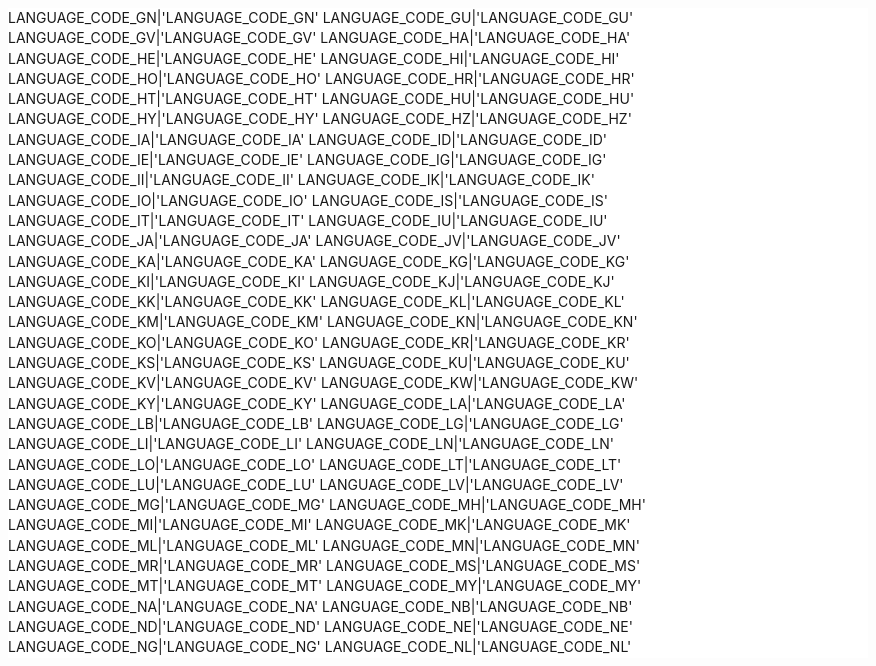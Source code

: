 LANGUAGE_CODE_GN|&#39;LANGUAGE_CODE_GN&#39;
LANGUAGE_CODE_GU|&#39;LANGUAGE_CODE_GU&#39;
LANGUAGE_CODE_GV|&#39;LANGUAGE_CODE_GV&#39;
LANGUAGE_CODE_HA|&#39;LANGUAGE_CODE_HA&#39;
LANGUAGE_CODE_HE|&#39;LANGUAGE_CODE_HE&#39;
LANGUAGE_CODE_HI|&#39;LANGUAGE_CODE_HI&#39;
LANGUAGE_CODE_HO|&#39;LANGUAGE_CODE_HO&#39;
LANGUAGE_CODE_HR|&#39;LANGUAGE_CODE_HR&#39;
LANGUAGE_CODE_HT|&#39;LANGUAGE_CODE_HT&#39;
LANGUAGE_CODE_HU|&#39;LANGUAGE_CODE_HU&#39;
LANGUAGE_CODE_HY|&#39;LANGUAGE_CODE_HY&#39;
LANGUAGE_CODE_HZ|&#39;LANGUAGE_CODE_HZ&#39;
LANGUAGE_CODE_IA|&#39;LANGUAGE_CODE_IA&#39;
LANGUAGE_CODE_ID|&#39;LANGUAGE_CODE_ID&#39;
LANGUAGE_CODE_IE|&#39;LANGUAGE_CODE_IE&#39;
LANGUAGE_CODE_IG|&#39;LANGUAGE_CODE_IG&#39;
LANGUAGE_CODE_II|&#39;LANGUAGE_CODE_II&#39;
LANGUAGE_CODE_IK|&#39;LANGUAGE_CODE_IK&#39;
LANGUAGE_CODE_IO|&#39;LANGUAGE_CODE_IO&#39;
LANGUAGE_CODE_IS|&#39;LANGUAGE_CODE_IS&#39;
LANGUAGE_CODE_IT|&#39;LANGUAGE_CODE_IT&#39;
LANGUAGE_CODE_IU|&#39;LANGUAGE_CODE_IU&#39;
LANGUAGE_CODE_JA|&#39;LANGUAGE_CODE_JA&#39;
LANGUAGE_CODE_JV|&#39;LANGUAGE_CODE_JV&#39;
LANGUAGE_CODE_KA|&#39;LANGUAGE_CODE_KA&#39;
LANGUAGE_CODE_KG|&#39;LANGUAGE_CODE_KG&#39;
LANGUAGE_CODE_KI|&#39;LANGUAGE_CODE_KI&#39;
LANGUAGE_CODE_KJ|&#39;LANGUAGE_CODE_KJ&#39;
LANGUAGE_CODE_KK|&#39;LANGUAGE_CODE_KK&#39;
LANGUAGE_CODE_KL|&#39;LANGUAGE_CODE_KL&#39;
LANGUAGE_CODE_KM|&#39;LANGUAGE_CODE_KM&#39;
LANGUAGE_CODE_KN|&#39;LANGUAGE_CODE_KN&#39;
LANGUAGE_CODE_KO|&#39;LANGUAGE_CODE_KO&#39;
LANGUAGE_CODE_KR|&#39;LANGUAGE_CODE_KR&#39;
LANGUAGE_CODE_KS|&#39;LANGUAGE_CODE_KS&#39;
LANGUAGE_CODE_KU|&#39;LANGUAGE_CODE_KU&#39;
LANGUAGE_CODE_KV|&#39;LANGUAGE_CODE_KV&#39;
LANGUAGE_CODE_KW|&#39;LANGUAGE_CODE_KW&#39;
LANGUAGE_CODE_KY|&#39;LANGUAGE_CODE_KY&#39;
LANGUAGE_CODE_LA|&#39;LANGUAGE_CODE_LA&#39;
LANGUAGE_CODE_LB|&#39;LANGUAGE_CODE_LB&#39;
LANGUAGE_CODE_LG|&#39;LANGUAGE_CODE_LG&#39;
LANGUAGE_CODE_LI|&#39;LANGUAGE_CODE_LI&#39;
LANGUAGE_CODE_LN|&#39;LANGUAGE_CODE_LN&#39;
LANGUAGE_CODE_LO|&#39;LANGUAGE_CODE_LO&#39;
LANGUAGE_CODE_LT|&#39;LANGUAGE_CODE_LT&#39;
LANGUAGE_CODE_LU|&#39;LANGUAGE_CODE_LU&#39;
LANGUAGE_CODE_LV|&#39;LANGUAGE_CODE_LV&#39;
LANGUAGE_CODE_MG|&#39;LANGUAGE_CODE_MG&#39;
LANGUAGE_CODE_MH|&#39;LANGUAGE_CODE_MH&#39;
LANGUAGE_CODE_MI|&#39;LANGUAGE_CODE_MI&#39;
LANGUAGE_CODE_MK|&#39;LANGUAGE_CODE_MK&#39;
LANGUAGE_CODE_ML|&#39;LANGUAGE_CODE_ML&#39;
LANGUAGE_CODE_MN|&#39;LANGUAGE_CODE_MN&#39;
LANGUAGE_CODE_MR|&#39;LANGUAGE_CODE_MR&#39;
LANGUAGE_CODE_MS|&#39;LANGUAGE_CODE_MS&#39;
LANGUAGE_CODE_MT|&#39;LANGUAGE_CODE_MT&#39;
LANGUAGE_CODE_MY|&#39;LANGUAGE_CODE_MY&#39;
LANGUAGE_CODE_NA|&#39;LANGUAGE_CODE_NA&#39;
LANGUAGE_CODE_NB|&#39;LANGUAGE_CODE_NB&#39;
LANGUAGE_CODE_ND|&#39;LANGUAGE_CODE_ND&#39;
LANGUAGE_CODE_NE|&#39;LANGUAGE_CODE_NE&#39;
LANGUAGE_CODE_NG|&#39;LANGUAGE_CODE_NG&#39;
LANGUAGE_CODE_NL|&#39;LANGUAGE_CODE_NL&#39;